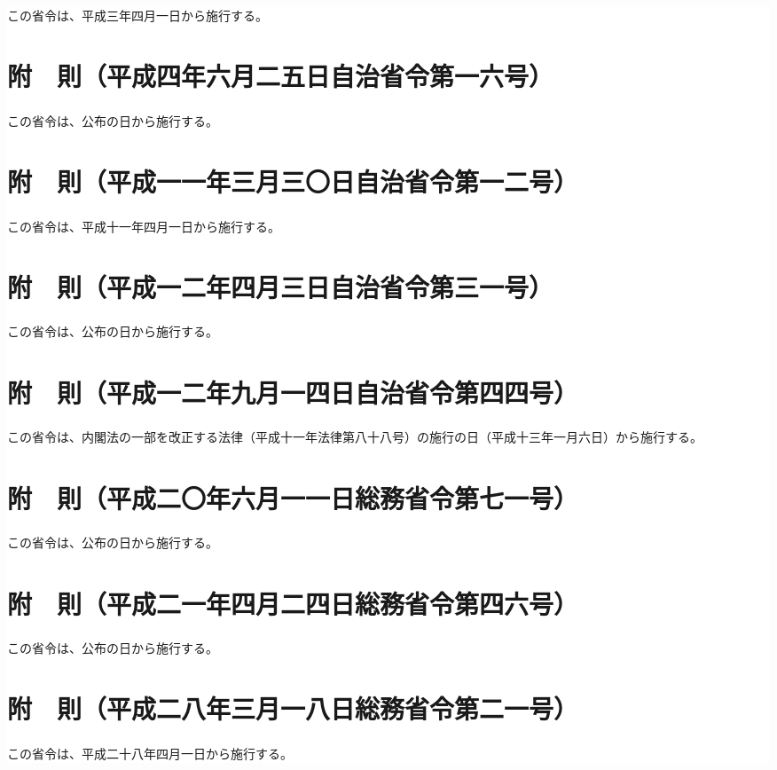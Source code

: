 この省令は、平成三年四月一日から施行する。
# 附　則（平成四年六月二五日自治省令第一六号）
この省令は、公布の日から施行する。
# 附　則（平成一一年三月三〇日自治省令第一二号）
この省令は、平成十一年四月一日から施行する。
# 附　則（平成一二年四月三日自治省令第三一号）
この省令は、公布の日から施行する。
# 附　則（平成一二年九月一四日自治省令第四四号）
この省令は、内閣法の一部を改正する法律（平成十一年法律第八十八号）の施行の日（平成十三年一月六日）から施行する。
# 附　則（平成二〇年六月一一日総務省令第七一号）
この省令は、公布の日から施行する。
# 附　則（平成二一年四月二四日総務省令第四六号）
この省令は、公布の日から施行する。
# 附　則（平成二八年三月一八日総務省令第二一号）
この省令は、平成二十八年四月一日から施行する。
